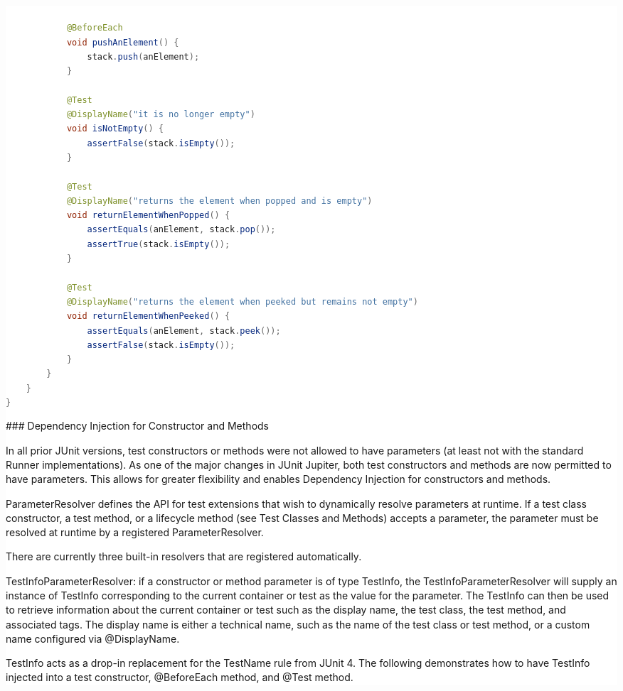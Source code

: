 ```java

            @BeforeEach
            void pushAnElement() {
                stack.push(anElement);
            }

            @Test
            @DisplayName("it is no longer empty")
            void isNotEmpty() {
                assertFalse(stack.isEmpty());
            }

            @Test
            @DisplayName("returns the element when popped and is empty")
            void returnElementWhenPopped() {
                assertEquals(anElement, stack.pop());
                assertTrue(stack.isEmpty());
            }

            @Test
            @DisplayName("returns the element when peeked but remains not empty")
            void returnElementWhenPeeked() {
                assertEquals(anElement, stack.peek());
                assertFalse(stack.isEmpty());
            }
        }
    }
}
```

### Dependency Injection for Constructor and Methods

In all prior JUnit versions, test constructors or methods were not allowed to have parameters (at least not with the standard Runner implementations). As one of the major changes in JUnit Jupiter, both test constructors and methods are now permitted to have parameters. This allows for greater flexibility and enables Dependency Injection for constructors and methods.

ParameterResolver defines the API for test extensions that wish to dynamically resolve parameters at runtime. If a test class constructor, a test method, or a lifecycle method (see Test Classes and Methods) accepts a parameter, the parameter must be resolved at runtime by a registered ParameterResolver.

There are currently three built-in resolvers that are registered automatically.

TestInfoParameterResolver: if a constructor or method parameter is of type TestInfo, the TestInfoParameterResolver will supply an instance of TestInfo corresponding to the current container or test as the value for the parameter. The TestInfo can then be used to retrieve information about the current container or test such as the display name, the test class, the test method, and associated tags. The display name is either a technical name, such as the name of the test class or test method, or a custom name configured via @DisplayName.

TestInfo acts as a drop-in replacement for the TestName rule from JUnit 4. The following demonstrates how to have TestInfo injected into a test constructor, @BeforeEach method, and @Test method.
